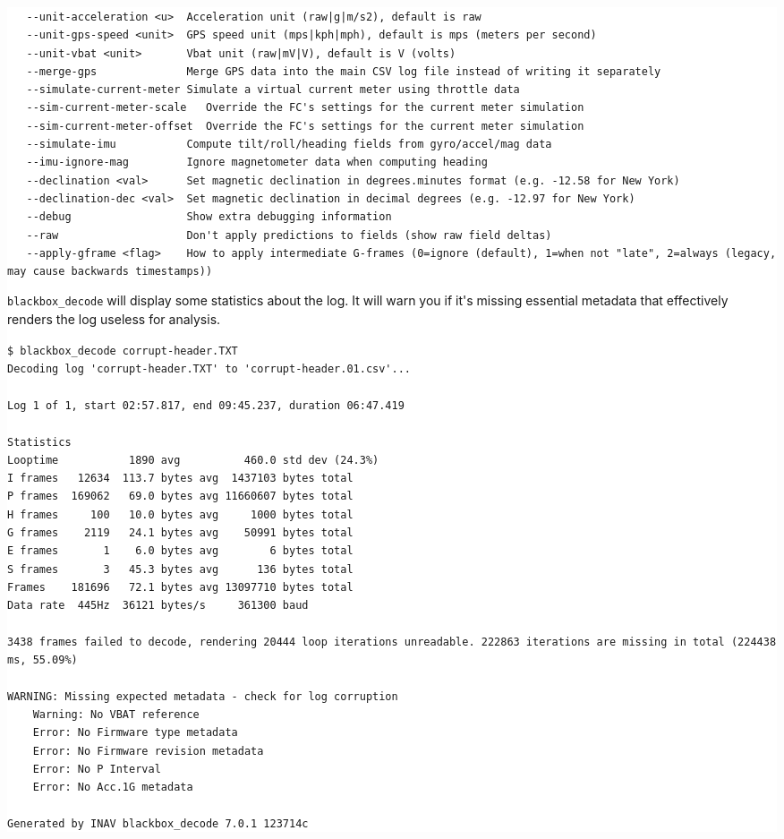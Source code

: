 ```text
   --unit-acceleration <u>  Acceleration unit (raw|g|m/s2), default is raw
   --unit-gps-speed <unit>  GPS speed unit (mps|kph|mph), default is mps (meters per second)
   --unit-vbat <unit>       Vbat unit (raw|mV|V), default is V (volts)
   --merge-gps              Merge GPS data into the main CSV log file instead of writing it separately
   --simulate-current-meter Simulate a virtual current meter using throttle data
   --sim-current-meter-scale   Override the FC's settings for the current meter simulation
   --sim-current-meter-offset  Override the FC's settings for the current meter simulation
   --simulate-imu           Compute tilt/roll/heading fields from gyro/accel/mag data
   --imu-ignore-mag         Ignore magnetometer data when computing heading
   --declination <val>      Set magnetic declination in degrees.minutes format (e.g. -12.58 for New York)
   --declination-dec <val>  Set magnetic declination in decimal degrees (e.g. -12.97 for New York)
   --debug                  Show extra debugging information
   --raw                    Don't apply predictions to fields (show raw field deltas)
   --apply-gframe <flag>    How to apply intermediate G-frames (0=ignore (default), 1=when not "late", 2=always (legacy, may cause backwards timestamps))
```

`blackbox_decode` will display some statistics about the log. It will warn you if it's missing essential metadata that effectively renders the log useless for analysis.

```
$ blackbox_decode corrupt-header.TXT
Decoding log 'corrupt-header.TXT' to 'corrupt-header.01.csv'...

Log 1 of 1, start 02:57.817, end 09:45.237, duration 06:47.419

Statistics
Looptime           1890 avg          460.0 std dev (24.3%)
I frames   12634  113.7 bytes avg  1437103 bytes total
P frames  169062   69.0 bytes avg 11660607 bytes total
H frames     100   10.0 bytes avg     1000 bytes total
G frames    2119   24.1 bytes avg    50991 bytes total
E frames       1    6.0 bytes avg        6 bytes total
S frames       3   45.3 bytes avg      136 bytes total
Frames    181696   72.1 bytes avg 13097710 bytes total
Data rate  445Hz  36121 bytes/s     361300 baud

3438 frames failed to decode, rendering 20444 loop iterations unreadable. 222863 iterations are missing in total (224438ms, 55.09%)

WARNING: Missing expected metadata - check for log corruption
	Warning: No VBAT reference
	Error: No Firmware type metadata
	Error: No Firmware revision metadata
	Error: No P Interval
	Error: No Acc.1G metadata

Generated by INAV blackbox_decode 7.0.1 123714c
```
